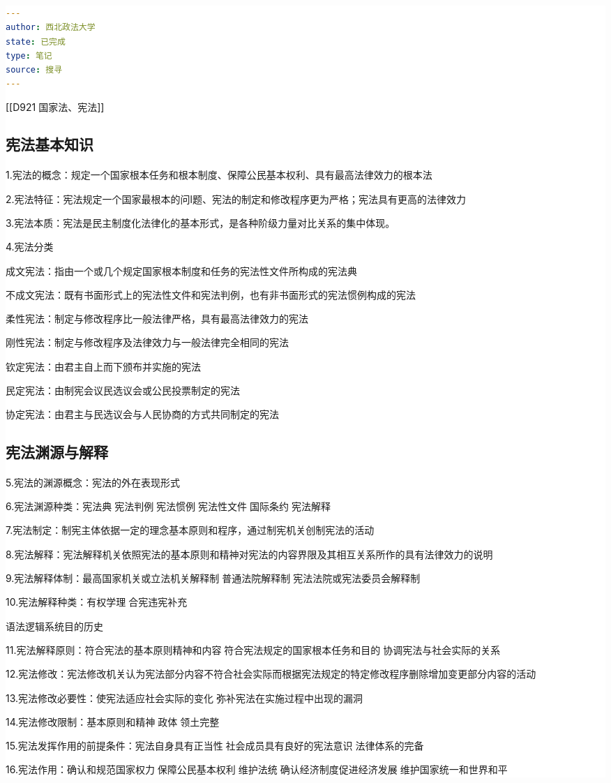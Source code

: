 ```yaml
---
author: 西北政法大学
state: 已完成
type: 笔记
source: 搜寻
---
```

[[D921 国家法、宪法]]
## 宪法基本知识

1.宪法的概念：规定一个国家根本任务和根本制度、保障公民基本权利、具有最高法律效力的根本法

2.宪法特征：宪法规定一个国家最根本的问l题、宪法的制定和修改程序更为严格；宪法具有更高的法律效力

3.宪法本质：宪法是民主制度化法律化的基本形式，是各种阶级力量对比关系的集中体现。

4.宪法分类

成文宪法：指由一个或几个规定国家根本制度和任务的宪法性文件所构成的宪法典

不成文宪法：既有书面形式上的宪法性文件和宪法判例，也有非书面形式的宪法惯例构成的宪法

柔性宪法：制定与修改程序比一般法律严格，具有最高法律效力的宪法

刚性宪法：制定与修改程序及法律效力与一般法律完全相同的宪法

钦定宪法：由君主自上而下颁布并实施的宪法

民定宪法：由制宪会议民选议会或公民投票制定的宪法

协定宪法：由君主与民选议会与人民协商的方式共同制定的宪法

## 宪法渊源与解释

5.宪法的渊源概念：宪法的外在表现形式

6.宪法渊源种类：宪法典 宪法判例 宪法惯例 宪法性文件 国际条约 宪法解释

7.宪法制定：制宪主体依据一定的理念基本原则和程序，通过制宪机关创制宪法的活动

8.宪法解释：宪法解释机关依照宪法的基本原则和精神对宪法的内容界限及其相互关系所作的具有法律效力的说明

9.宪法解释体制：最高国家机关或立法机关解释制 普通法院解释制 宪法法院或宪法委员会解释制

10.宪法解释种类：有权学理 合宪违宪补充

语法逻辑系统目的历史

11.宪法解释原则：符合宪法的基本原则精神和内容 符合宪法规定的国家根本任务和目的 协调宪法与社会实际的关系

12.宪法修改：宪法修改机关认为宪法部分内容不符合社会实际而根据宪法规定的特定修改程序删除增加变更部分内容的活动

13.宪法修改必要性：使宪法适应社会实际的变化 弥补宪法在实施过程中出现的漏洞

14.宪法修改限制：基本原则和精神 政体 领土完整

15.宪法发挥作用的前提条件：宪法自身具有正当性 社会成员具有良好的宪法意识 法律体系的完备

16.宪法作用：确认和规范国家权力 保障公民基本权利 维护法统 确认经济制度促进经济发展 维护国家统一和世界和平

